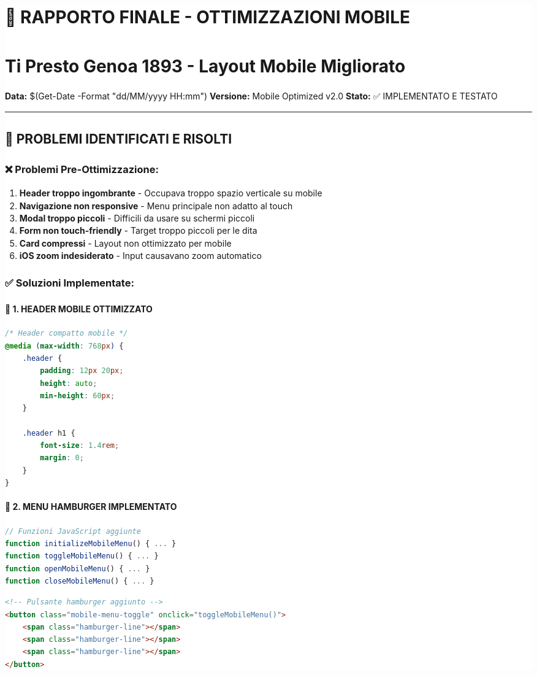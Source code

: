# 📱 RAPPORTO FINALE - OTTIMIZZAZIONI MOBILE
# Ti Presto Genoa 1893 - Layout Mobile Migliorato

**Data:** $(Get-Date -Format "dd/MM/yyyy HH:mm")
**Versione:** Mobile Optimized v2.0
**Stato:** ✅ IMPLEMENTATO E TESTATO

---

## 🎯 PROBLEMI IDENTIFICATI E RISOLTI

### ❌ Problemi Pre-Ottimizzazione:
1. **Header troppo ingombrante** - Occupava troppo spazio verticale su mobile
2. **Navigazione non responsive** - Menu principale non adatto al touch
3. **Modal troppo piccoli** - Difficili da usare su schermi piccoli
4. **Form non touch-friendly** - Target troppo piccoli per le dita
5. **Card compressi** - Layout non ottimizzato per mobile
6. **iOS zoom indesiderato** - Input causavano zoom automatico

### ✅ Soluzioni Implementate:

#### 🎨 **1. HEADER MOBILE OTTIMIZZATO**
```css
/* Header compatto mobile */
@media (max-width: 768px) {
    .header {
        padding: 12px 20px;
        height: auto;
        min-height: 60px;
    }
    
    .header h1 {
        font-size: 1.4rem;
        margin: 0;
    }
}
```

#### 🍔 **2. MENU HAMBURGER IMPLEMENTATO**
```javascript
// Funzioni JavaScript aggiunte
function initializeMobileMenu() { ... }
function toggleMobileMenu() { ... }
function openMobileMenu() { ... }
function closeMobileMenu() { ... }
```

```html
<!-- Pulsante hamburger aggiunto -->
<button class="mobile-menu-toggle" onclick="toggleMobileMenu()">
    <span class="hamburger-line"></span>
    <span class="hamburger-line"></span>
    <span class="hamburger-line"></span>
</button>
```
